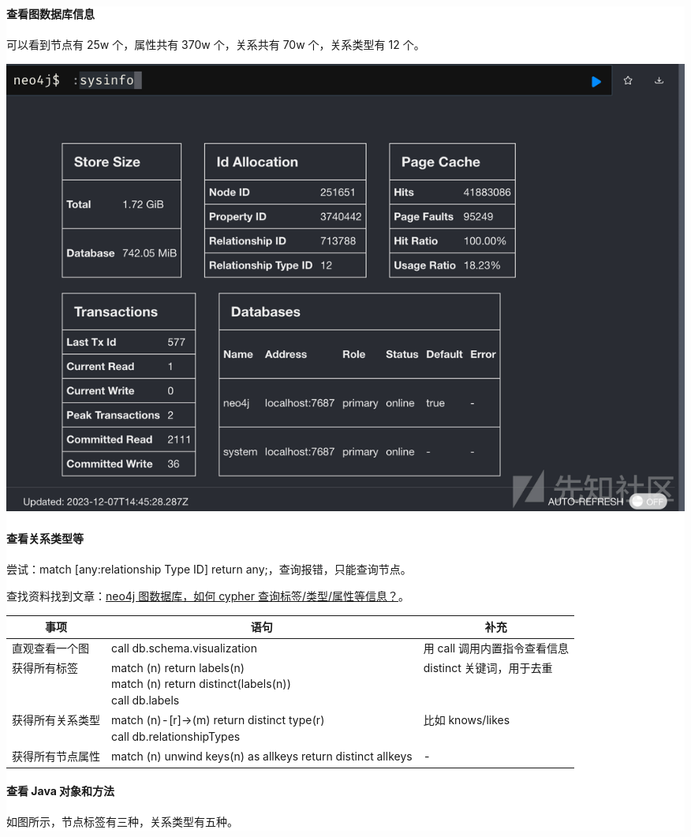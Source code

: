 #### 查看图数据库信息

可以看到节点有 25w 个，属性共有 370w 个，关系共有 70w 个，关系类型有 12 个。

[![](assets/1704762305-f60f57d2ac0a3c47482f99e1fa363e7b.png)](https://xzfile.aliyuncs.com/media/upload/picture/20240103171624-c47c1722-aa18-1.png)

#### 查看关系类型等

尝试：match \[any:relationship Type ID\] return any;，查询报错，只能查询节点。

查找资料找到文章：[neo4j 图数据库，如何 cypher 查询标签/类型/属性等信息？](https://newsn.net/say/neo4j-schema-2.html)。

| 事项  | 语句  | 补充  |
| --- | --- | --- |
| 直观查看一个图 | call db.schema.visualization | 用 call 调用内置指令查看信息 |
| 获得所有标签 | match (n) return labels(n)  <br>match (n) return distinct(labels(n))  <br>call db.labels | distinct 关键词，用于去重 |
| 获得所有关系类型 | match (n)-\[r\]->(m) return distinct type(r)  <br>call db.relationshipTypes | 比如 knows/likes |
| 获得所有节点属性 | match (n) unwind keys(n) as allkeys return distinct allkeys | \-  |

#### 查看 Java 对象和方法

如图所示，节点标签有三种，关系类型有五种。
